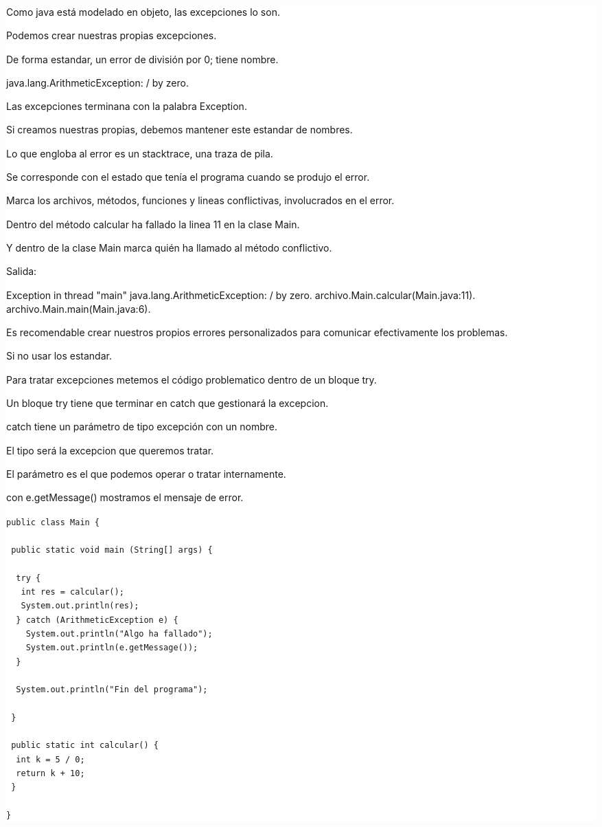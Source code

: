  Como java está modelado en objeto, las excepciones lo son. 

 Podemos crear nuestras propias excepciones. 

 
 De forma estandar, un error de división por 0; tiene nombre. 

 java.lang.ArithmeticException: / by zero. 

 Las excepciones terminana con la palabra Exception. 

 Si creamos nuestras propias, debemos mantener este estandar de nombres. 

 
 Lo que engloba al error es un stacktrace, una traza de pila. 

 Se corresponde con el estado que tenía el programa cuando se produjo el error. 

 Marca los archivos, métodos, funciones y lineas conflictivas, involucrados en el error. 
 
 Dentro del método calcular ha fallado la linea 11 en la clase Main. 
 
 Y dentro de la clase Main marca quién ha llamado al método conflictivo. 
 
 Salida: 

 Exception in thread "main" java.lang.ArithmeticException: / by zero. 
 archivo.Main.calcular(Main.java:11). 
 archivo.Main.main(Main.java:6). 

 
 Es recomendable crear nuestros propios errores personalizados para comunicar efectivamente los problemas.  

 Si no usar los estandar. 


 Para tratar excepciones metemos el código problematico dentro de un bloque try. 

 Un bloque try tiene que terminar en catch que gestionará la excepcion. 
 
 catch tiene un parámetro de tipo excepción con un nombre. 

 El tipo será la excepcion que queremos tratar. 

 El parámetro es el que podemos operar o tratar internamente. 

 con e.getMessage() mostramos el mensaje de error.  

 ```
 public class Main {

  public static void main (String[] args) {
  
   try {
    int res = calcular(); 
    System.out.println(res); 
   } catch (ArithmeticException e) {
     System.out.println("Algo ha fallado"); 
     System.out.println(e.getMessage()); 
   }  
   
   System.out.println("Fin del programa"); 

  }

  public static int calcular() {
   int k = 5 / 0; 
   return k + 10; 
  }

 }

 ```
 